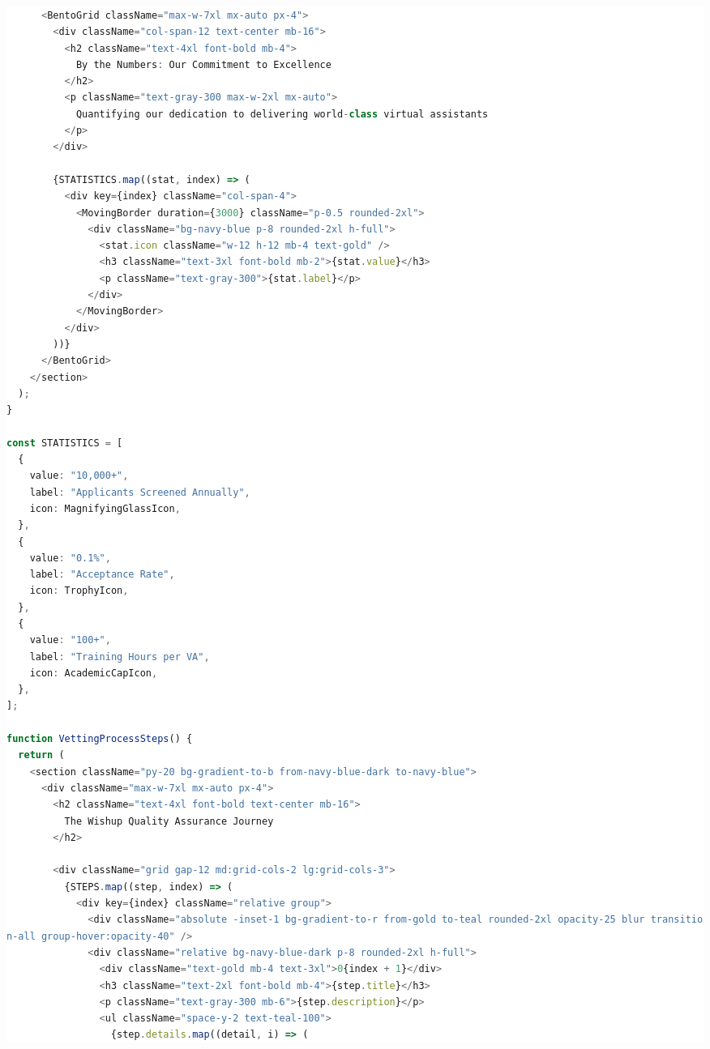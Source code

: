 ```typescript
      <BentoGrid className="max-w-7xl mx-auto px-4">
        <div className="col-span-12 text-center mb-16">
          <h2 className="text-4xl font-bold mb-4">
            By the Numbers: Our Commitment to Excellence
          </h2>
          <p className="text-gray-300 max-w-2xl mx-auto">
            Quantifying our dedication to delivering world-class virtual assistants
          </p>
        </div>
        
        {STATISTICS.map((stat, index) => (
          <div key={index} className="col-span-4">
            <MovingBorder duration={3000} className="p-0.5 rounded-2xl">
              <div className="bg-navy-blue p-8 rounded-2xl h-full">
                <stat.icon className="w-12 h-12 mb-4 text-gold" />
                <h3 className="text-3xl font-bold mb-2">{stat.value}</h3>
                <p className="text-gray-300">{stat.label}</p>
              </div>
            </MovingBorder>
          </div>
        ))}
      </BentoGrid>
    </section>
  );
}

const STATISTICS = [
  {
    value: "10,000+",
    label: "Applicants Screened Annually",
    icon: MagnifyingGlassIcon,
  },
  {
    value: "0.1%",
    label: "Acceptance Rate",
    icon: TrophyIcon,
  },
  {
    value: "100+",
    label: "Training Hours per VA",
    icon: AcademicCapIcon,
  },
];

function VettingProcessSteps() {
  return (
    <section className="py-20 bg-gradient-to-b from-navy-blue-dark to-navy-blue">
      <div className="max-w-7xl mx-auto px-4">
        <h2 className="text-4xl font-bold text-center mb-16">
          The Wishup Quality Assurance Journey
        </h2>
        
        <div className="grid gap-12 md:grid-cols-2 lg:grid-cols-3">
          {STEPS.map((step, index) => (
            <div key={index} className="relative group">
              <div className="absolute -inset-1 bg-gradient-to-r from-gold to-teal rounded-2xl opacity-25 blur transition-all group-hover:opacity-40" />
              <div className="relative bg-navy-blue-dark p-8 rounded-2xl h-full">
                <div className="text-gold mb-4 text-3xl">0{index + 1}</div>
                <h3 className="text-2xl font-bold mb-4">{step.title}</h3>
                <p className="text-gray-300 mb-6">{step.description}</p>
                <ul className="space-y-2 text-teal-100">
                  {step.details.map((detail, i) => (
```